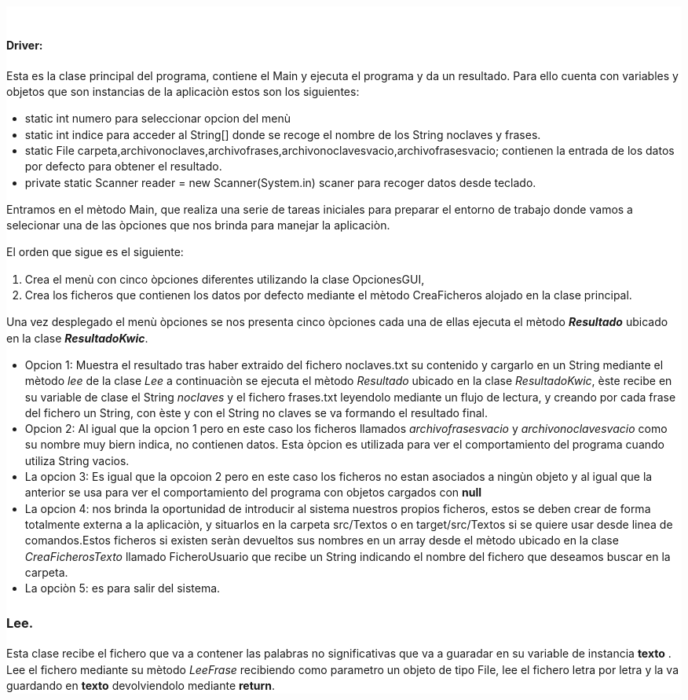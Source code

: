 
​	



#### Driver:

Esta es la clase principal del programa, contiene el Main y ejecuta el programa y da un resultado. Para ello cuenta con variables y objetos que son instancias de la aplicaciòn estos son los siguientes:   

- static int numero   para seleccionar opcion del menù
- static int indice   para acceder al String[] donde se recoge el nombre de los String noclaves y frases.
- static File carpeta,archivonoclaves,archivofrases,archivonoclavesvacio,archivofrasesvacio; contienen la entrada de los datos por defecto para obtener el resultado.
- private static Scanner reader = new Scanner(System.in) scaner para recoger datos desde      teclado.

Entramos en el mètodo Main, que realiza una serie de tareas iniciales para preparar el entorno   de trabajo donde vamos a selecionar una de las òpciones que nos brinda para manejar la aplicaciòn.

El orden que sigue es el siguiente:	     

1. Crea el menù con cinco òpciones diferentes utilizando la clase OpcionesGUI, 
2. Crea los ficheros que contienen los datos por defecto  mediante el mètodo CreaFicheros alojado en la clase principal.

Una vez desplegado el menù òpciones se nos presenta cinco òpciones cada una de ellas ejecuta el mètodo ***Resultado***  ubicado en la clase ***ResultadoKwic***.				

- Opcion 1: Muestra el resultado tras haber extraido del fichero noclaves.txt su contenido y cargarlo en un String mediante el mètodo *lee* de la clase *Lee* a continuaciòn se ejecuta el mètodo *Resultado* ubicado en la clase *ResultadoKwic*,  èste recibe en su variable de clase el String *noclaves* y el fichero frases.txt leyendolo mediante un flujo de lectura, y creando por cada frase del fichero un String, con èste y con el String no claves se va formando el resultado final.
- Opcion 2: Al igual que la opcion 1 pero en este caso los ficheros llamados *archivofrasesvacio* y *archivonoclavesvacio* como su nombre muy biern indica, no contienen datos. Esta òpcion es utilizada para ver el comportamiento del programa cuando utiliza String vacios.
- La opcion 3: Es igual que la opcoion 2 pero en este caso los ficheros no estan asociados a ningùn objeto y al igual que la anterior se usa para ver el comportamiento del programa con objetos cargados con **null**
- La opcion 4: nos brinda la oportunidad de introducir al sistema nuestros propios ficheros, estos se deben crear de forma  totalmente externa a la aplicaciòn, y situarlos en la carpeta src/Textos o en target/src/Textos si se quiere usar desde linea de comandos.Estos ficheros si existen seràn devueltos sus nombres en un array desde el mètodo ubicado en la clase *CreaFicherosTexto* llamado FicheroUsuario que recibe un String indicando el nombre del  fichero que deseamos buscar en la carpeta.
- La opciòn 5: es para salir del sistema.

### Lee.

Esta clase recibe el fichero que va a contener las palabras no significativas que va a guaradar en su variable de instancia **texto** . Lee el fichero mediante su mètodo *LeeFrase* recibiendo como parametro un objeto de tipo File, lee el fichero letra por letra y la va guardando en **texto** devolviendolo mediante **return**.	  
